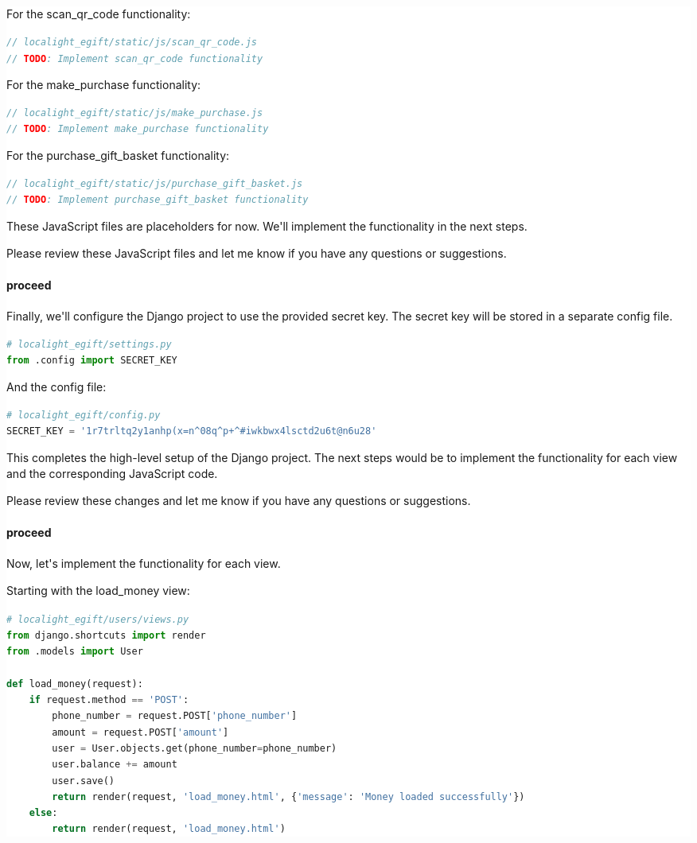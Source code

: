 For the scan_qr_code functionality:

```javascript
// localight_egift/static/js/scan_qr_code.js
// TODO: Implement scan_qr_code functionality
```

For the make_purchase functionality:

```javascript
// localight_egift/static/js/make_purchase.js
// TODO: Implement make_purchase functionality
```

For the purchase_gift_basket functionality:

```javascript
// localight_egift/static/js/purchase_gift_basket.js
// TODO: Implement purchase_gift_basket functionality
```

These JavaScript files are placeholders for now. We'll implement the functionality in the next steps.

Please review these JavaScript files and let me know if you have any questions or suggestions.


#### proceed  

Finally, we'll configure the Django project to use the provided secret key. The secret key will be stored in a separate config file.

```python
# localight_egift/settings.py
from .config import SECRET_KEY
```

And the config file:

```python
# localight_egift/config.py
SECRET_KEY = '1r7trltq2y1anhp(x=n^08q^p+^#iwkbwx4lsctd2u6t@n6u28'
```

This completes the high-level setup of the Django project. The next steps would be to implement the functionality for each view and the corresponding JavaScript code. 

Please review these changes and let me know if you have any questions or suggestions.


#### proceed  

Now, let's implement the functionality for each view.

Starting with the load_money view:

```python
# localight_egift/users/views.py
from django.shortcuts import render
from .models import User

def load_money(request):
    if request.method == 'POST':
        phone_number = request.POST['phone_number']
        amount = request.POST['amount']
        user = User.objects.get(phone_number=phone_number)
        user.balance += amount
        user.save()
        return render(request, 'load_money.html', {'message': 'Money loaded successfully'})
    else:
        return render(request, 'load_money.html')
```
